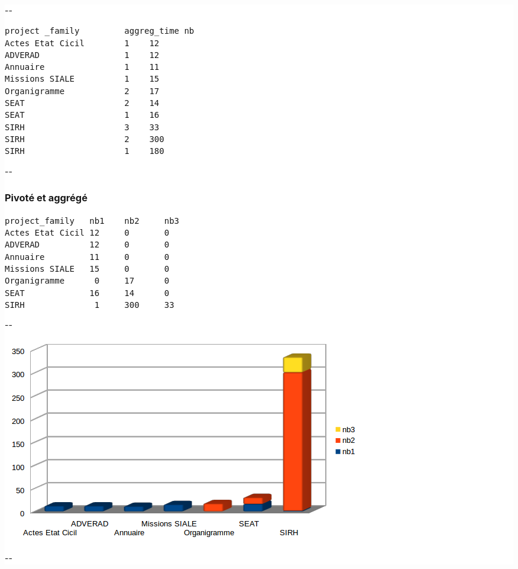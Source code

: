 --

<pre>
project _family         aggreg_time nb
Actes Etat Cicil        1    12
ADVERAD                 1    12
Annuaire                1    11
Missions SIALE          1    15
Organigramme            2    17
SEAT                    2    14
SEAT                    1    16
SIRH                    3    33
SIRH                    2    300
SIRH                    1    180
</pre>

--

### Pivoté et aggrégé

<pre>
project_family   nb1    nb2     nb3
Actes Etat Cicil 12     0       0
ADVERAD          12     0       0
Annuaire         11     0       0
Missions SIALE   15     0       0
Organigramme      0     17      0
SEAT             16     14      0
SIRH              1     300     33
</pre>

--

<img src="img/distrib_par_appli-sirh-2.png">

--

